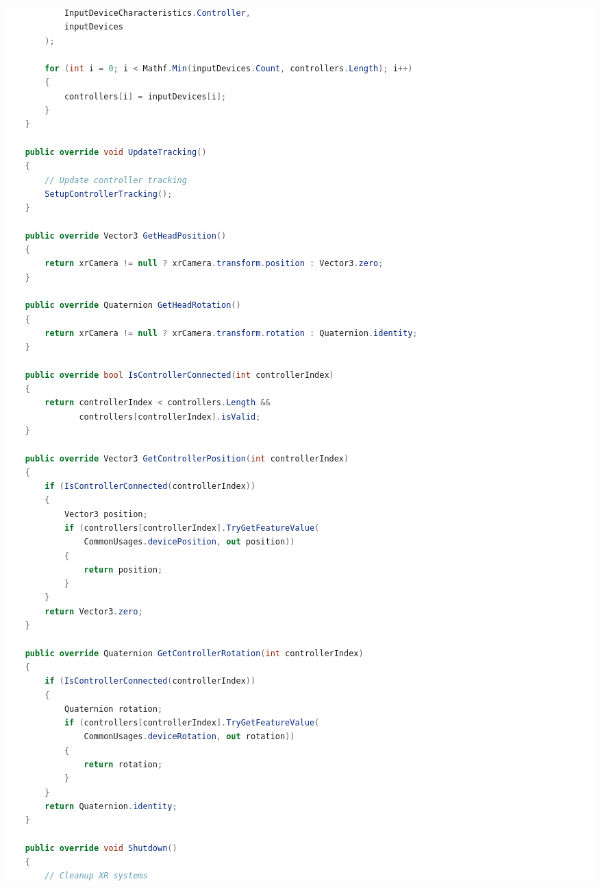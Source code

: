 ```csharp
            InputDeviceCharacteristics.Controller,
            inputDevices
        );
        
        for (int i = 0; i < Mathf.Min(inputDevices.Count, controllers.Length); i++)
        {
            controllers[i] = inputDevices[i];
        }
    }
    
    public override void UpdateTracking()
    {
        // Update controller tracking
        SetupControllerTracking();
    }
    
    public override Vector3 GetHeadPosition()
    {
        return xrCamera != null ? xrCamera.transform.position : Vector3.zero;
    }
    
    public override Quaternion GetHeadRotation()
    {
        return xrCamera != null ? xrCamera.transform.rotation : Quaternion.identity;
    }
    
    public override bool IsControllerConnected(int controllerIndex)
    {
        return controllerIndex < controllers.Length && 
               controllers[controllerIndex].isValid;
    }
    
    public override Vector3 GetControllerPosition(int controllerIndex)
    {
        if (IsControllerConnected(controllerIndex))
        {
            Vector3 position;
            if (controllers[controllerIndex].TryGetFeatureValue(
                CommonUsages.devicePosition, out position))
            {
                return position;
            }
        }
        return Vector3.zero;
    }
    
    public override Quaternion GetControllerRotation(int controllerIndex)
    {
        if (IsControllerConnected(controllerIndex))
        {
            Quaternion rotation;
            if (controllers[controllerIndex].TryGetFeatureValue(
                CommonUsages.deviceRotation, out rotation))
            {
                return rotation;
            }
        }
        return Quaternion.identity;
    }
    
    public override void Shutdown()
    {
        // Cleanup XR systems
```